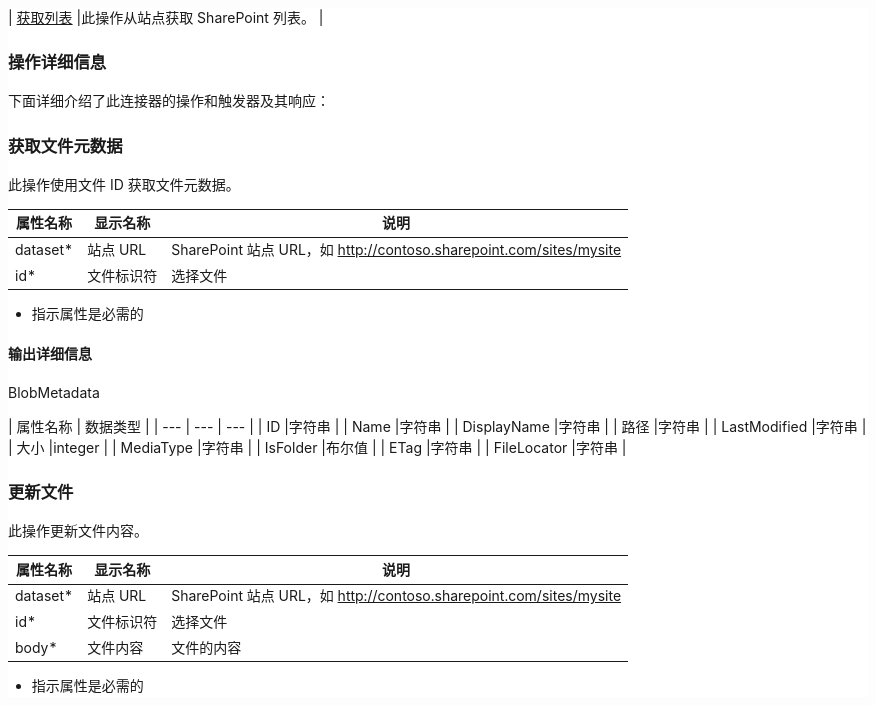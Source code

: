 | [获取列表](connectors-create-api-sharepointonline.md#get-lists) |此操作从站点获取 SharePoint 列表。 |

### <a name="action-details"></a>操作详细信息
下面详细介绍了此连接器的操作和触发器及其响应：

### <a name="get-file-metadata"></a>获取文件元数据
此操作使用文件 ID 获取文件元数据。 

| 属性名称 | 显示名称 | 说明 |
| --- | --- | --- |
| dataset* |站点 URL |SharePoint 站点 URL，如 http://contoso.sharepoint.com/sites/mysite |
| id* |文件标识符 |选择文件 |

* 指示属性是必需的

#### <a name="output-details"></a>输出详细信息
BlobMetadata

| 属性名称 | 数据类型 |
| --- | --- | --- |
| ID |字符串 |
| Name |字符串 |
| DisplayName |字符串 |
| 路径 |字符串 |
| LastModified |字符串 |
| 大小 |integer |
| MediaType |字符串 |
| IsFolder |布尔值 |
| ETag |字符串 |
| FileLocator |字符串 |

### <a name="update-file"></a>更新文件
此操作更新文件内容。 

| 属性名称 | 显示名称 | 说明 |
| --- | --- | --- |
| dataset* |站点 URL |SharePoint 站点 URL，如 http://contoso.sharepoint.com/sites/mysite |
| id* |文件标识符 |选择文件 |
| body* |文件内容 |文件的内容 |

* 指示属性是必需的
